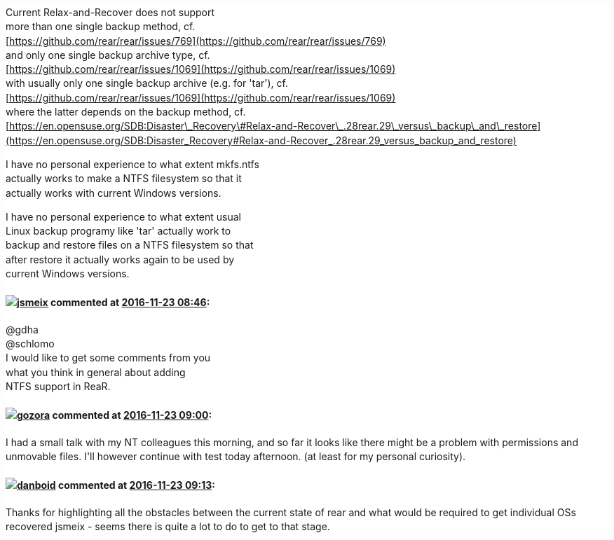 Current Relax-and-Recover does not support  
more than one single backup method, cf.  
[https://github.com/rear/rear/issues/769](https://github.com/rear/rear/issues/769)  
and only one single backup archive type, cf.  
[https://github.com/rear/rear/issues/1069](https://github.com/rear/rear/issues/1069)  
with usually only one single backup archive (e.g. for 'tar'), cf.  
[https://github.com/rear/rear/issues/1069](https://github.com/rear/rear/issues/1069)  
where the latter depends on the backup method, cf.  
[https://en.opensuse.org/SDB:Disaster\_Recovery\#Relax-and-Recover\_.28rear.29\_versus\_backup\_and\_restore](https://en.opensuse.org/SDB:Disaster_Recovery#Relax-and-Recover_.28rear.29_versus_backup_and_restore)

I have no personal experience to what extent mkfs.ntfs  
actually works to make a NTFS filesystem so that it  
actually works with current Windows versions.

I have no personal experience to what extent usual  
Linux backup programy like 'tar' actually work to  
backup and restore files on a NTFS filesystem so that  
after restore it actually works again to be used by  
current Windows versions.

#### <img src="https://avatars.githubusercontent.com/u/1788608?u=925fc54e2ce01551392622446ece427f51e2f0ce&v=4" width="50">[jsmeix](https://github.com/jsmeix) commented at [2016-11-23 08:46](https://github.com/rear/rear/issues/1078#issuecomment-262459233):

@gdha  
@schlomo  
I would like to get some comments from you  
what you think in general about adding  
NTFS support in ReaR.

#### <img src="https://avatars.githubusercontent.com/u/12116358?u=1c5ba9dcee5ca3082f03029a7fbe647efd30eb49&v=4" width="50">[gozora](https://github.com/gozora) commented at [2016-11-23 09:00](https://github.com/rear/rear/issues/1078#issuecomment-262461702):

I had a small talk with my NT colleagues this morning, and so far it
looks like there might be a problem with permissions and unmovable
files. I'll however continue with test today afternoon. (at least for my
personal curiosity).

#### <img src="https://avatars.githubusercontent.com/u/1429783?u=a0df565fd8514694c44d920a0e7bd5d81a16ccbc&v=4" width="50">[danboid](https://github.com/danboid) commented at [2016-11-23 09:13](https://github.com/rear/rear/issues/1078#issuecomment-262463839):

Thanks for highlighting all the obstacles between the current state of
rear and what would be required to get individual OSs recovered jsmeix -
seems there is quite a lot to do to get to that stage.
